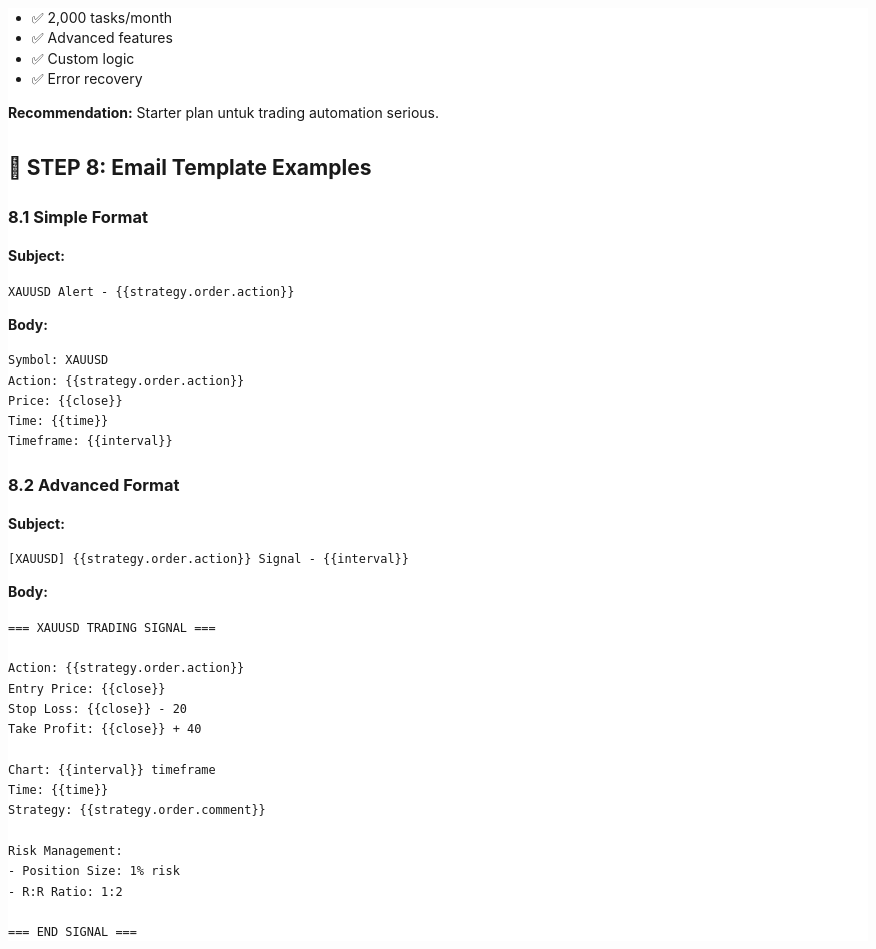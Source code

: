 - ✅ 2,000 tasks/month
- ✅ Advanced features
- ✅ Custom logic
- ✅ Error recovery

**Recommendation:** Starter plan untuk trading automation serious.

## 📝 STEP 8: Email Template Examples

### 8.1 Simple Format

**Subject:**

```
XAUUSD Alert - {{strategy.order.action}}
```

**Body:**

```
Symbol: XAUUSD
Action: {{strategy.order.action}}
Price: {{close}}
Time: {{time}}
Timeframe: {{interval}}
```

### 8.2 Advanced Format

**Subject:**

```
[XAUUSD] {{strategy.order.action}} Signal - {{interval}}
```

**Body:**

```
=== XAUUSD TRADING SIGNAL ===

Action: {{strategy.order.action}}
Entry Price: {{close}}
Stop Loss: {{close}} - 20
Take Profit: {{close}} + 40

Chart: {{interval}} timeframe
Time: {{time}}
Strategy: {{strategy.order.comment}}

Risk Management:
- Position Size: 1% risk
- R:R Ratio: 1:2

=== END SIGNAL ===
```
